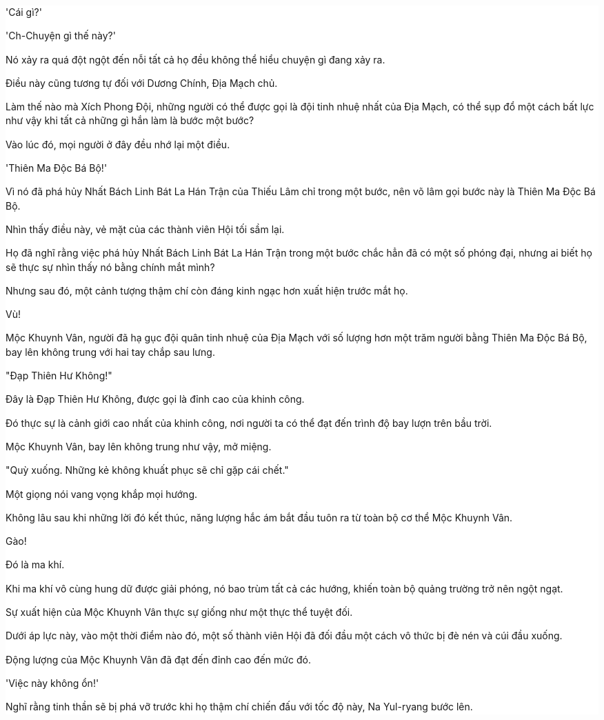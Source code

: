 'Cái gì?'

'Ch-Chuyện gì thế này?'

Nó xảy ra quá đột ngột đến nỗi tất cả họ đều không thể hiểu chuyện gì đang xảy ra.

Điều này cũng tương tự đối với Dương Chính, Địa Mạch chủ.

Làm thế nào mà Xích Phong Đội, những người có thể được gọi là đội tinh nhuệ nhất của Địa Mạch, có thể sụp đổ một cách bất lực như vậy khi tất cả những gì hắn làm là bước một bước?

Vào lúc đó, mọi người ở đây đều nhớ lại một điều.

'Thiên Ma Độc Bá Bộ!'

Vì nó đã phá hủy Nhất Bách Linh Bát La Hán Trận của Thiếu Lâm chỉ trong một bước, nên võ lâm gọi bước này là Thiên Ma Độc Bá Bộ.

Nhìn thấy điều này, vẻ mặt của các thành viên Hội tối sầm lại.

Họ đã nghĩ rằng việc phá hủy Nhất Bách Linh Bát La Hán Trận trong một bước chắc hẳn đã có một số phóng đại, nhưng ai biết họ sẽ thực sự nhìn thấy nó bằng chính mắt mình?

Nhưng sau đó, một cảnh tượng thậm chí còn đáng kinh ngạc hơn xuất hiện trước mắt họ.

Vù!

Mộc Khuynh Vân, người đã hạ gục đội quân tinh nhuệ của Địa Mạch với số lượng hơn một trăm người bằng Thiên Ma Độc Bá Bộ, bay lên không trung với hai tay chắp sau lưng.

"Đạp Thiên Hư Không!"

Đây là Đạp Thiên Hư Không, được gọi là đỉnh cao của khinh công.

Đó thực sự là cảnh giới cao nhất của khinh công, nơi người ta có thể đạt đến trình độ bay lượn trên bầu trời.

Mộc Khuynh Vân, bay lên không trung như vậy, mở miệng.

"Quỳ xuống. Những kẻ không khuất phục sẽ chỉ gặp cái chết."

Một giọng nói vang vọng khắp mọi hướng.

Không lâu sau khi những lời đó kết thúc, năng lượng hắc ám bắt đầu tuôn ra từ toàn bộ cơ thể Mộc Khuynh Vân.

Gào!

Đó là ma khí.

Khi ma khí vô cùng hung dữ được giải phóng, nó bao trùm tất cả các hướng, khiến toàn bộ quảng trường trở nên ngột ngạt.

Sự xuất hiện của Mộc Khuynh Vân thực sự giống như một thực thể tuyệt đối.

Dưới áp lực này, vào một thời điểm nào đó, một số thành viên Hội đã đối đầu một cách vô thức bị đè nén và cúi đầu xuống.

Động lượng của Mộc Khuynh Vân đã đạt đến đỉnh cao đến mức đó.

'Việc này không ổn!'

Nghĩ rằng tinh thần sẽ bị phá vỡ trước khi họ thậm chí chiến đấu với tốc độ này, Na Yul-ryang bước lên.
